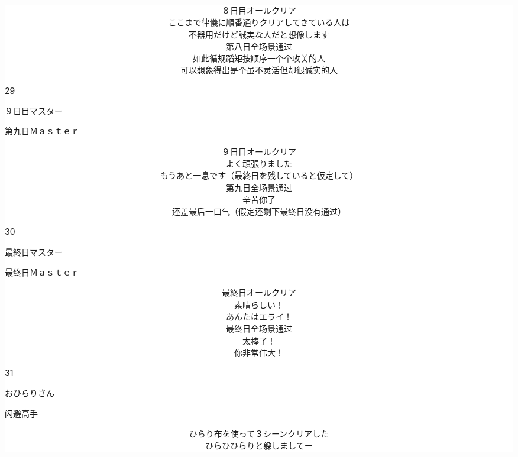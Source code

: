 <tr>
<td class="jadef" width="47%" lang="ja" style="background:#f9f9f9">
<center>８日目オールクリア<br>ここまで律儀に順番通りクリアしてきている人は<br>不器用だけど誠実な人だと想像します</center>
</td>
<td class="zhdef" width="47%" style="background:#f9f9f9">
<center>第八日全场景通过<br>如此循规蹈矩按顺序一个个攻关的人<br>可以想象得出是个虽不灵活但却很诚实的人</center>
</td></tr>
<tr>
<th width="6%" rowspan="2">
<p>29
</p>
</th>
<th class="ja3tdh1" width="47%" lang="ja">
<p>９日目マスター
</p>
</th>
<th class="zh3tdh1" width="47%">
<p>第九日Ｍａｓｔｅｒ
</p>
</th></tr>
<tr>
<td class="jadef" width="47%" lang="ja" style="background:#f9f9f9">
<center>９日目オールクリア<br>よく頑張りました<br>もうあと一息です（最終日を残していると仮定して）</center>
</td>
<td class="zhdef" width="47%" style="background:#f9f9f9">
<center>第九日全场景通过<br>辛苦你了<br>还差最后一口气（假定还剩下最终日没有通过）</center>
</td></tr>
<tr>
<th width="6%" rowspan="2">
<p>30
</p>
</th>
<th class="ja3tdh1" width="47%" lang="ja">
<p>最終日マスター
</p>
</th>
<th class="zh3tdh1" width="47%">
<p>最终日Ｍａｓｔｅｒ
</p>
</th></tr>
<tr>
<td class="jadef" width="47%" lang="ja" style="background:#f9f9f9">
<center>最終日オールクリア<br>素晴らしい！<br>あんたはエライ！</center>
</td>
<td class="zhdef" width="47%" style="background:#f9f9f9">
<center>最终日全场景通过<br>太棒了！<br>你非常伟大！</center>
</td></tr>
<tr>
<th width="6%" rowspan="2">
<p>31
</p>
</th>
<th class="ja3tdh1" width="47%" lang="ja">
<p>おひらりさん
</p>
</th>
<th class="zh3tdh1" width="47%">
<p>闪避高手
</p>
</th></tr>
<tr>
<td class="jadef" width="47%" lang="ja" style="background:#f9f9f9">
<center>ひらり布を使って３シーンクリアした<br>ひらひひらりと躱しましてー</center>
</td>